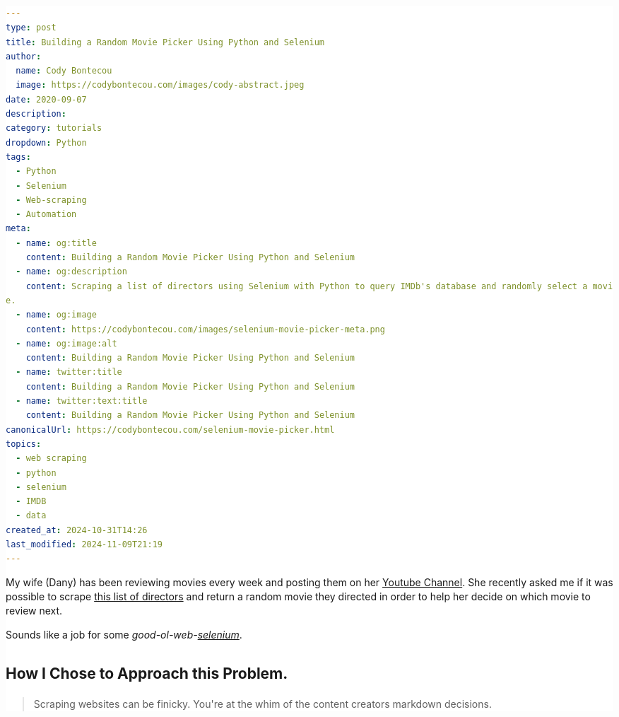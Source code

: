 ```yaml
---
type: post
title: Building a Random Movie Picker Using Python and Selenium
author:
  name: Cody Bontecou
  image: https://codybontecou.com/images/cody-abstract.jpeg
date: 2020-09-07
description: 
category: tutorials
dropdown: Python
tags:
  - Python
  - Selenium
  - Web-scraping
  - Automation
meta:
  - name: og:title
    content: Building a Random Movie Picker Using Python and Selenium
  - name: og:description
    content: Scraping a list of directors using Selenium with Python to query IMDb's database and randomly select a movie.
  - name: og:image
    content: https://codybontecou.com/images/selenium-movie-picker-meta.png
  - name: og:image:alt
    content: Building a Random Movie Picker Using Python and Selenium
  - name: twitter:title
    content: Building a Random Movie Picker Using Python and Selenium
  - name: twitter:text:title
    content: Building a Random Movie Picker Using Python and Selenium
canonicalUrl: https://codybontecou.com/selenium-movie-picker.html
topics:
  - web scraping
  - python
  - selenium
  - IMDB
  - data
created_at: 2024-10-31T14:26
last_modified: 2024-11-09T21:19
---
```


My wife (Dany) has been reviewing movies every week and posting them on her [Youtube Channel](https://www.youtube.com/channel/UCcLR5qe7dzXR-5UB_nyK_2w). She recently asked me if it was possible to scrape [this list of directors](https://www.elacervo.com/directores) and return a random movie they directed in order to help her decide on which movie to review next.

Sounds like a job for some _good-ol-web-[selenium](https://selenium-python.readthedocs.io/)_.

## How I Chose to Approach this Problem.

> Scraping websites can be finicky. You're at the whim of the content creators markdown decisions.
